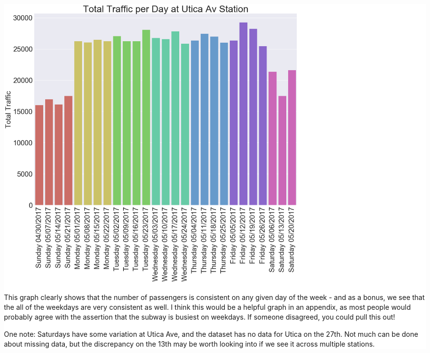 <img src="/images/Utica_Graph2.png" alt="Utica 2" style="width: 600px;"/>

This graph clearly shows that the number of passengers is consistent on any given day of the week - and as a bonus, we see that the all of the weekdays are very consistent as well. I think this would be a helpful graph in an appendix, as most people would probably agree with the assertion that the subway is busiest on weekdays. If someone disagreed, you could pull this out!

One note: Saturdays have some variation at Utica Ave, and the dataset has no data for Utica on the 27th. Not much can be done about missing data, but the discrepancy on the 13th may be worth looking into if we see it across multiple stations.
